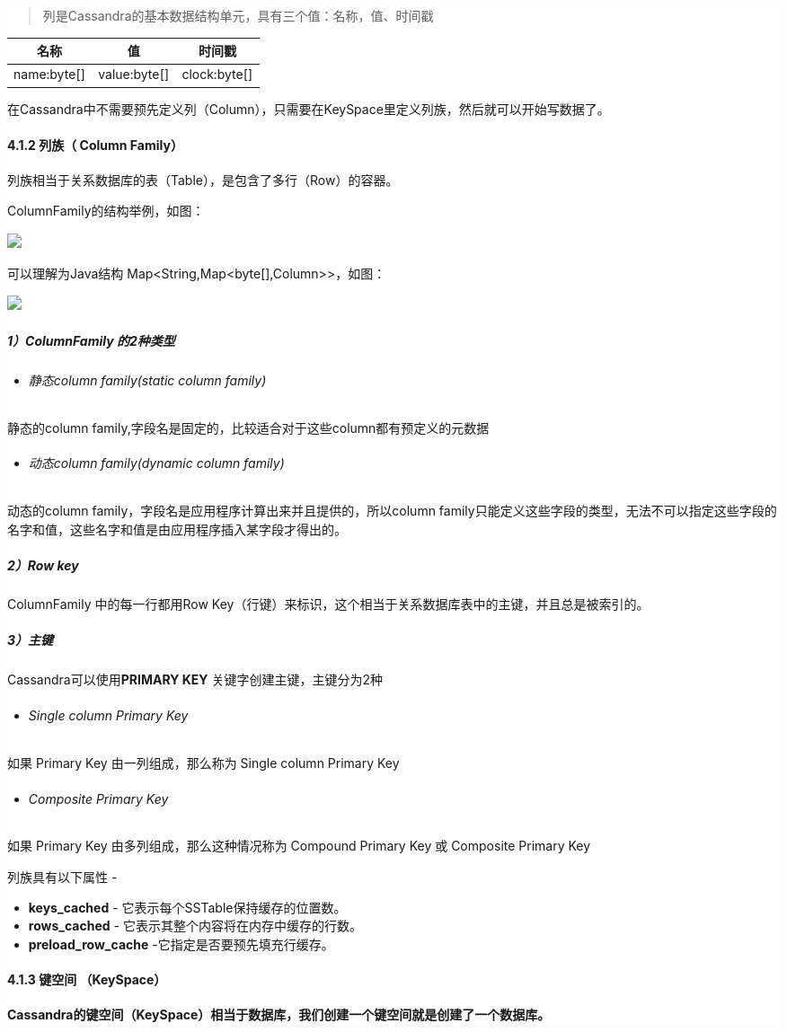 > 列是Cassandra的基本数据结构单元，具有三个值：名称，值、时间戳

| 名称        | 值           | 时间戳       |
| ----------- | ------------ | ------------ |
| name:byte[] | value:byte[] | clock:byte[] |

在Cassandra中不需要预先定义列（Column），只需要在KeySpace里定义列族，然后就可以开始写数据了。

#### 4.1.2 列族（ Column Family）

列族相当于关系数据库的表（Table），是包含了多行（Row）的容器。

ColumnFamily的结构举例，如图：

![](https://raw.githubusercontent.com/linkongluyin/images/main/1590292904.png)



可以理解为Java结构 Map<String,Map<byte[],Column>>，如图：

![](https://raw.githubusercontent.com/linkongluyin/images/main/1590287371.png)

##### 1）ColumnFamily 的2种类型

- ###### 静态column family(static column family)

静态的column family,字段名是固定的，比较适合对于这些column都有预定义的元数据

- ###### 动态column family(dynamic column family)

动态的column family，字段名是应用程序计算出来并且提供的，所以column family只能定义这些字段的类型，无法不可以指定这些字段的名字和值，这些名字和值是由应用程序插入某字段才得出的。

##### 2）Row key

ColumnFamily 中的每一行都用Row Key（行键）来标识，这个相当于关系数据库表中的主键，并且总是被索引的。

##### 3）主键

Cassandra可以使用**PRIMARY KEY** 关键字创建主键，主键分为2种

- ###### Single column Primary Key

如果 Primary Key 由一列组成，那么称为 Single column Primary Key

- ###### Composite Primary Key

如果 Primary Key 由多列组成，那么这种情况称为 Compound Primary Key 或 Composite Primary Key



列族具有以下属性 -

- **keys_cached** - 它表示每个SSTable保持缓存的位置数。
- **rows_cached** - 它表示其整个内容将在内存中缓存的行数。
- **preload_row_cache** -它指定是否要预先填充行缓存。

#### 4.1.3 键空间 （KeySpace）

**Cassandra的键空间（KeySpace）相当于数据库，我们创建一个键空间就是创建了一个数据库。**
